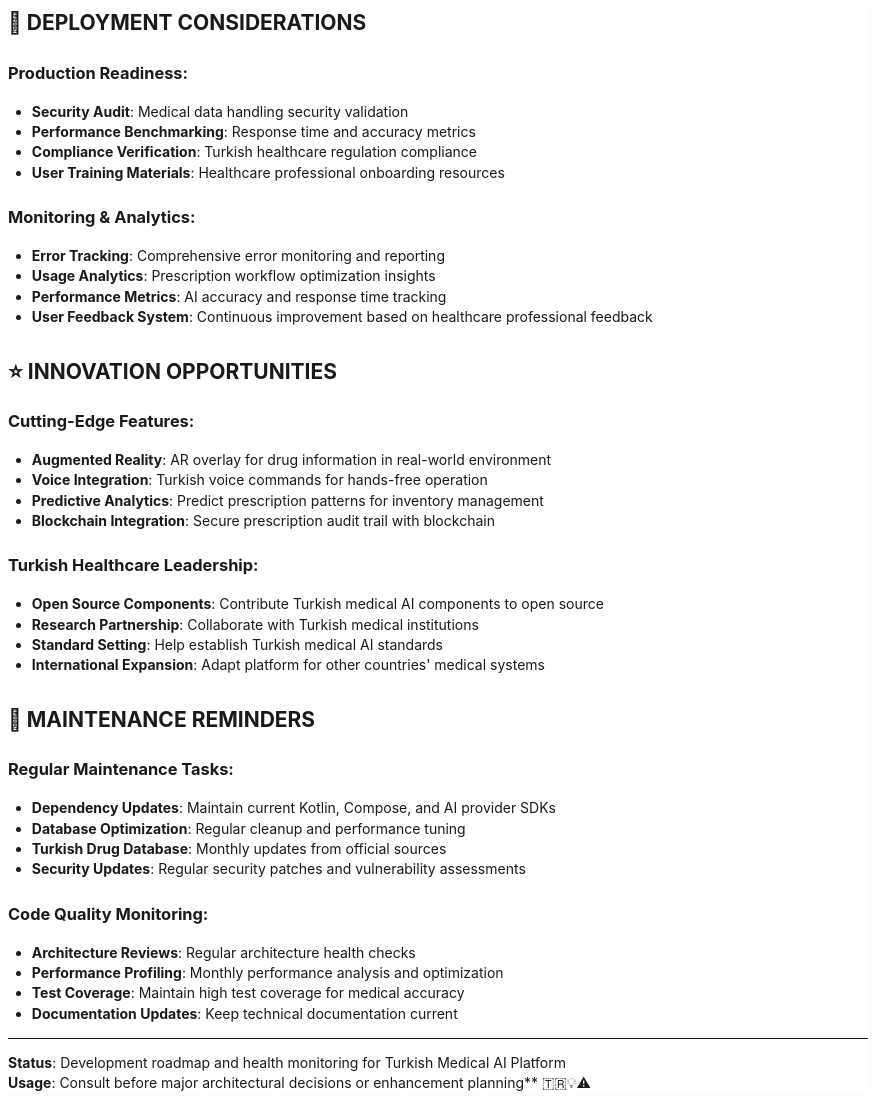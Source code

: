 ## 🎯 DEPLOYMENT CONSIDERATIONS

### **Production Readiness**:
- **Security Audit**: Medical data handling security validation
- **Performance Benchmarking**: Response time and accuracy metrics
- **Compliance Verification**: Turkish healthcare regulation compliance
- **User Training Materials**: Healthcare professional onboarding resources

### **Monitoring & Analytics**:
- **Error Tracking**: Comprehensive error monitoring and reporting
- **Usage Analytics**: Prescription workflow optimization insights
- **Performance Metrics**: AI accuracy and response time tracking
- **User Feedback System**: Continuous improvement based on healthcare professional feedback

## ⭐ INNOVATION OPPORTUNITIES

### **Cutting-Edge Features**:
- **Augmented Reality**: AR overlay for drug information in real-world environment
- **Voice Integration**: Turkish voice commands for hands-free operation
- **Predictive Analytics**: Predict prescription patterns for inventory management
- **Blockchain Integration**: Secure prescription audit trail with blockchain

### **Turkish Healthcare Leadership**:
- **Open Source Components**: Contribute Turkish medical AI components to open source
- **Research Partnership**: Collaborate with Turkish medical institutions
- **Standard Setting**: Help establish Turkish medical AI standards
- **International Expansion**: Adapt platform for other countries' medical systems

## 🚨 MAINTENANCE REMINDERS

### **Regular Maintenance Tasks**:
- **Dependency Updates**: Maintain current Kotlin, Compose, and AI provider SDKs
- **Database Optimization**: Regular cleanup and performance tuning
- **Turkish Drug Database**: Monthly updates from official sources
- **Security Updates**: Regular security patches and vulnerability assessments

### **Code Quality Monitoring**:
- **Architecture Reviews**: Regular architecture health checks
- **Performance Profiling**: Monthly performance analysis and optimization
- **Test Coverage**: Maintain high test coverage for medical accuracy
- **Documentation Updates**: Keep technical documentation current

---

**Status**: Development roadmap and health monitoring for Turkish Medical AI Platform  
**Usage**: Consult before major architectural decisions or enhancement planning** 🇹🇷💡⚠️